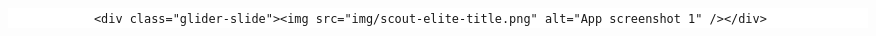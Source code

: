                 <div class="glider-slide"><img src="img/scout-elite-title.png" alt="App screenshot 1" /></div>